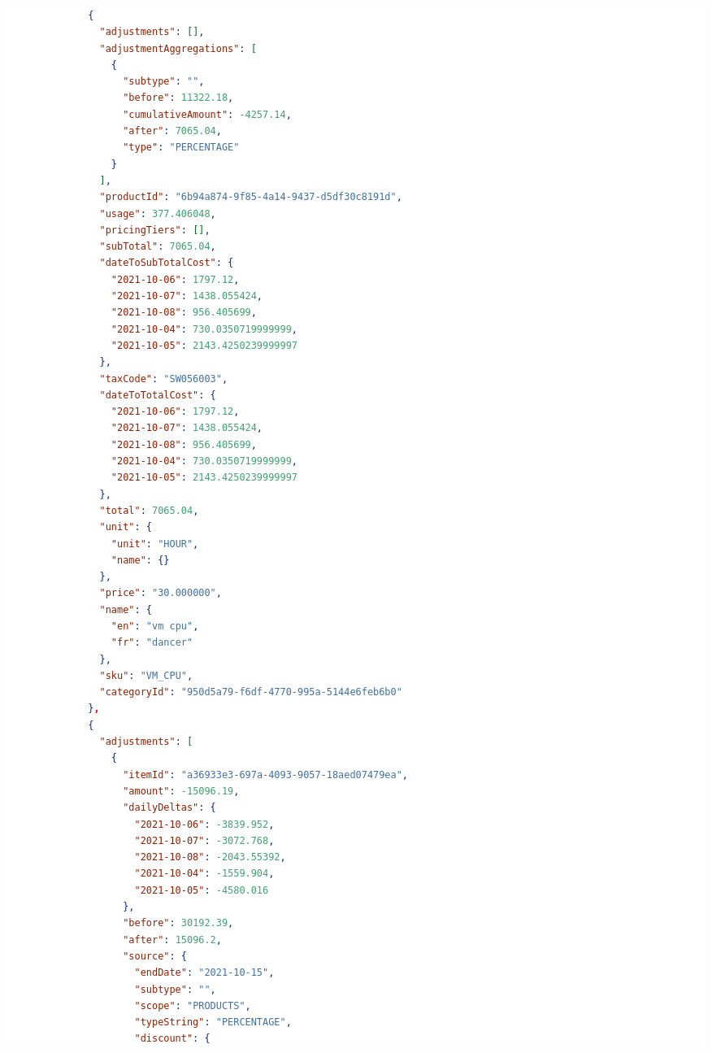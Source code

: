 ```json
              {
                "adjustments": [],
                "adjustmentAggregations": [
                  {
                    "subtype": "",
                    "before": 11322.18,
                    "cumulativeAmount": -4257.14,
                    "after": 7065.04,
                    "type": "PERCENTAGE"
                  }
                ],
                "productId": "6b94a874-9f85-4a14-9437-d5df30c8191d",
                "usage": 377.406048,
                "pricingTiers": [],
                "subTotal": 7065.04,
                "dateToSubTotalCost": {
                  "2021-10-06": 1797.12,
                  "2021-10-07": 1438.055424,
                  "2021-10-08": 956.405699,
                  "2021-10-04": 730.0350719999999,
                  "2021-10-05": 2143.4250239999997
                },
                "taxCode": "SW056003",
                "dateToTotalCost": {
                  "2021-10-06": 1797.12,
                  "2021-10-07": 1438.055424,
                  "2021-10-08": 956.405699,
                  "2021-10-04": 730.0350719999999,
                  "2021-10-05": 2143.4250239999997
                },
                "total": 7065.04,
                "unit": {
                  "unit": "HOUR",
                  "name": {}
                },
                "price": "30.000000",
                "name": {
                  "en": "vm cpu",
                  "fr": "dancer"
                },
                "sku": "VM_CPU",
                "categoryId": "950d5a79-f6df-4770-995a-5144e6feb6b0"
              },
              {
                "adjustments": [
                  {
                    "itemId": "a36933e3-697a-4093-9057-18aed07479ea",
                    "amount": -15096.19,
                    "dailyDeltas": {
                      "2021-10-06": -3839.952,
                      "2021-10-07": -3072.768,
                      "2021-10-08": -2043.55392,
                      "2021-10-04": -1559.904,
                      "2021-10-05": -4580.016
                    },
                    "before": 30192.39,
                    "after": 15096.2,
                    "source": {
                      "endDate": "2021-10-15",
                      "subtype": "",
                      "scope": "PRODUCTS",
                      "typeString": "PERCENTAGE",
                      "discount": {
```